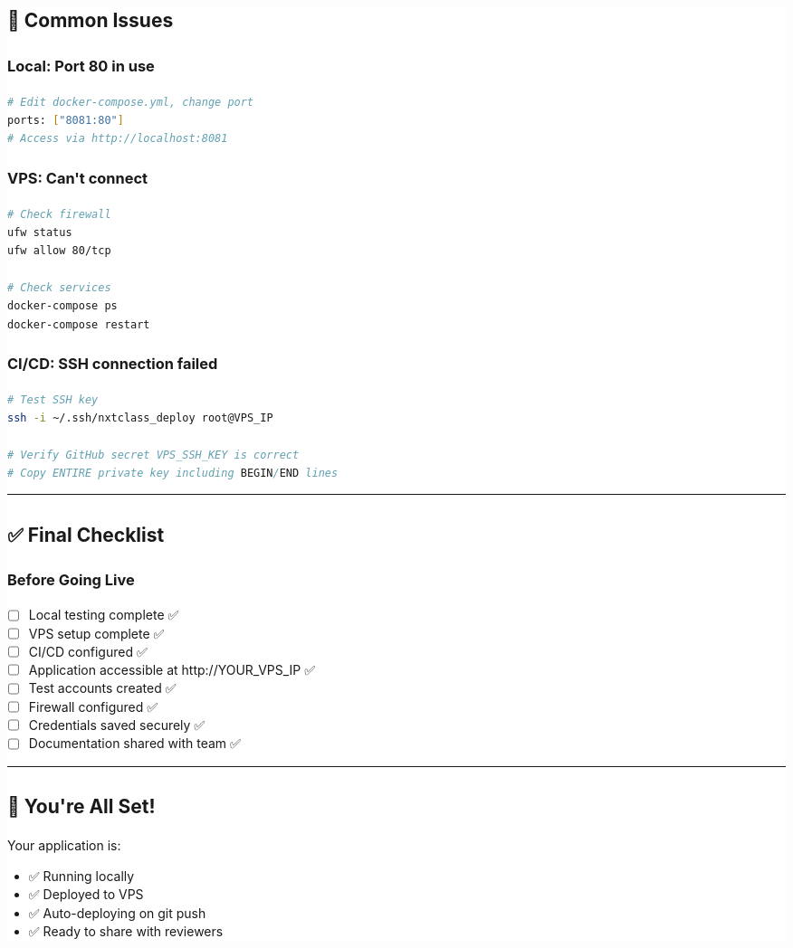 ## 🚨 Common Issues

### Local: Port 80 in use
```bash
# Edit docker-compose.yml, change port
ports: ["8081:80"]
# Access via http://localhost:8081
```

### VPS: Can't connect
```bash
# Check firewall
ufw status
ufw allow 80/tcp

# Check services
docker-compose ps
docker-compose restart
```

### CI/CD: SSH connection failed
```bash
# Test SSH key
ssh -i ~/.ssh/nxtclass_deploy root@VPS_IP

# Verify GitHub secret VPS_SSH_KEY is correct
# Copy ENTIRE private key including BEGIN/END lines
```

---

## ✅ Final Checklist

### Before Going Live

- [ ] Local testing complete ✅
- [ ] VPS setup complete ✅  
- [ ] CI/CD configured ✅
- [ ] Application accessible at http://YOUR_VPS_IP ✅
- [ ] Test accounts created ✅
- [ ] Firewall configured ✅
- [ ] Credentials saved securely ✅
- [ ] Documentation shared with team ✅

---

## 🎉 You're All Set!

Your application is:
- ✅ Running locally
- ✅ Deployed to VPS
- ✅ Auto-deploying on git push
- ✅ Ready to share with reviewers
